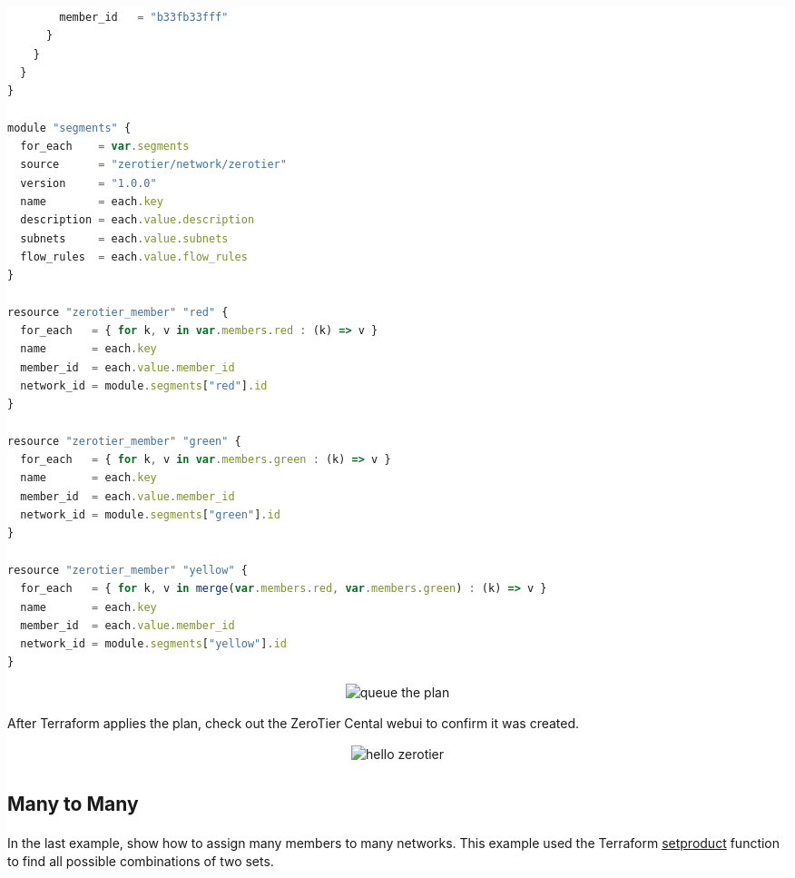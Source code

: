 ```jsx
        member_id   = "b33fb33fff"
      }
    }
  }
}

module "segments" {
  for_each    = var.segments
  source      = "zerotier/network/zerotier"
  version     = "1.0.0"
  name        = each.key
  description = each.value.description
  subnets     = each.value.subnets
  flow_rules  = each.value.flow_rules
}

resource "zerotier_member" "red" {
  for_each   = { for k, v in var.members.red : (k) => v }
  name       = each.key
  member_id  = each.value.member_id
  network_id = module.segments["red"].id
}

resource "zerotier_member" "green" {
  for_each   = { for k, v in var.members.green : (k) => v }
  name       = each.key
  member_id  = each.value.member_id
  network_id = module.segments["green"].id
}

resource "zerotier_member" "yellow" {
  for_each   = { for k, v in merge(var.members.red, var.members.green) : (k) => v }
  name       = each.key
  member_id  = each.value.member_id
  network_id = module.segments["yellow"].id
}
```

<p align="center"><img src="https://i.imgur.com/1aW8a8K.png" width="75%" alt="queue the plan" /></p>

After Terraform applies the plan, check out the ZeroTier Cental webui
to confirm it was created.

<p align="center"><img src="https://i.imgur.com/rNUg7pZ.png" width="75%" alt="hello zerotier" /></p>

## Many to Many

In the last example, show how to assign many members to many
networks. This example used the Terraform
[setproduct](https://www.terraform.io/docs/language/functions/setproduct.html)
function to find all possible combinations of two sets.
